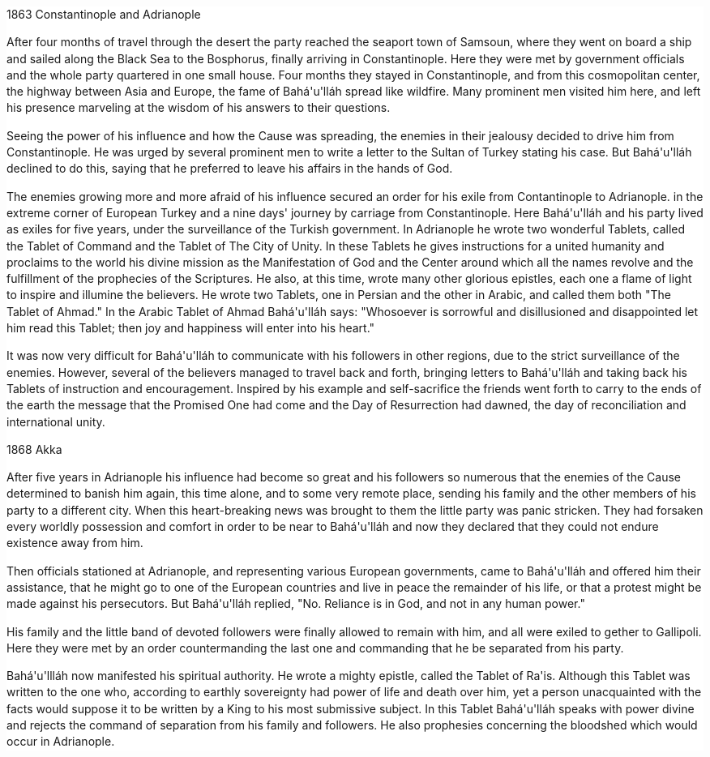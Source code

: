 1863 Constantinople and Adrianople

After four months of travel through the desert the party reached the seaport town of Samsoun, where they went on board a ship and sailed along the Black Sea to the Bosphorus, finally arriving in Constantinople. Here they were met by government officials and the whole party quartered in one small house. Four months they stayed in Constantinople, and from this cosmopolitan center, the highway between Asia and Europe, the fame of Bahá'u'lláh spread like wildfire. Many prominent men visited him here, and left his presence marveling at the wisdom of his answers to their questions.

Seeing the power of his influence and how the Cause was spreading, the enemies in their jealousy decided to drive him from Constantinople. He was urged by several prominent men to write a letter to the Sultan of Turkey stating his case. But Bahá'u'lláh declined to do this, saying that he preferred to leave his affairs in the hands of God.

The enemies growing more and more afraid of his influence secured an order for his exile from Contantinople to Adrianople. in the extreme corner of European Turkey and a nine days' journey by carriage from Constantinople. Here Bahá'u'lláh and his party lived as exiles for five years, under the surveillance of the Turkish government. In Adrianople he wrote two wonderful Tablets, called the Tablet of Command and the Tablet of The City of Unity. In these Tablets he gives instructions for a united humanity and proclaims to the world his divine mission as the Manifestation of God and the Center around which all the names revolve and the fulfillment of the prophecies of the Scriptures. He also, at this time, wrote many other glorious epistles, each one a flame of light to inspire and illumine the believers. He wrote two Tablets, one in Persian and the other in Arabic, and called them both "The Tablet of Ahmad." In the Arabic Tablet of Ahmad Bahá'u'lláh says: "Whosoever is sorrowful and disillusioned and disappointed let him read this Tablet; then joy and happiness will enter into his heart."

It was now very difficult for Bahá'u'lláh to communicate with his followers in other regions, due to the strict surveillance of the enemies. However, several of the believers managed to travel back and forth, bringing letters to Bahá'u'lláh and taking back his Tablets of instruction and encouragement. Inspired by his example and self-sacrifice the friends went forth to carry to the ends of the earth the message that the Promised One had come and the Day of Resurrection had dawned, the day of reconciliation and international unity.

1868 Akka

After five years in Adrianople his influence had become so great and his followers so numerous that the enemies of the Cause determined to banish him again, this time alone, and to some very remote place, sending his family and the other members of his party to a different city. When this heart-breaking news was brought to them the little party was panic stricken. They had forsaken every worldly possession and comfort in order to be near to Bahá'u'lláh and now they declared that they could not endure existence away from him.

Then officials stationed at Adrianople, and representing various European governments, came to Bahá'u'lláh and offered him their assistance, that he might go to one of the European countries and live in peace the remainder of his life, or that a protest might be made against his persecutors. But Bahá'u'lláh replied, "No. Reliance is in God, and not in any human power."

His family and the little band of devoted followers were finally allowed to remain with him, and all were exiled to gether to Gallipoli. Here they were met by an order countermanding the last one and commanding that he be separated from his party.

Bahá'u'llláh now manifested his spiritual authority. He wrote a mighty epistle, called the Tablet of Ra'is. Although this Tablet was written to the one who, according to earthly sovereignty had power of life and death over him, yet a person unacquainted with the facts would suppose it to be written by a King to his most submissive subject. In this Tablet Bahá'u'lláh speaks with power divine and rejects the command of separation from his family and followers. He also prophesies concerning the bloodshed which would occur in Adrianople.
